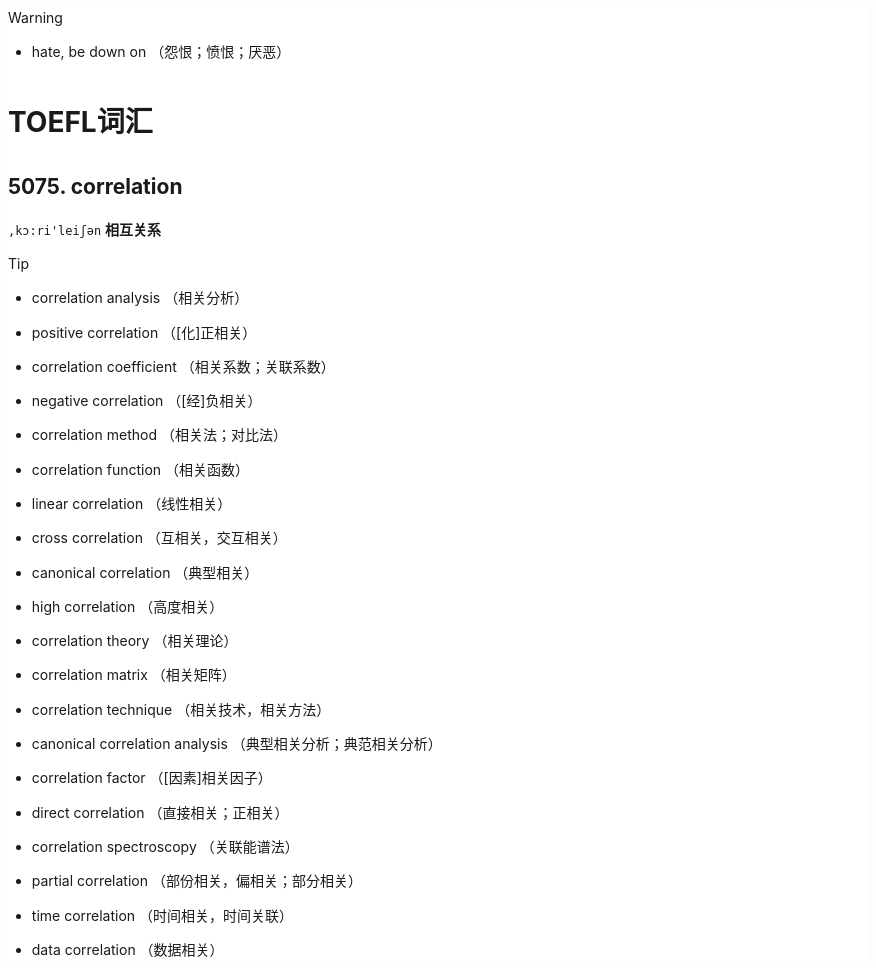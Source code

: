 > [!WARNING]
>
> - hate, be down on （怨恨；愤恨；厌恶）
>

# TOEFL词汇

## 5075. correlation

`,kɔ:ri'leiʃən`  **相互关系**

> [!TIP]
>
> - correlation analysis （相关分析）
>
> - positive correlation （[化]正相关）
>
> - correlation coefficient （相关系数；关联系数）
>
> - negative correlation （[经]负相关）
>
> - correlation method （相关法；对比法）
>
> - correlation function （相关函数）
>
> - linear correlation （线性相关）
>
> - cross correlation （互相关，交互相关）
>
> - canonical correlation （典型相关）
>
> - high correlation （高度相关）
>
> - correlation theory （相关理论）
>
> - correlation matrix （相关矩阵）
>
> - correlation technique （相关技术，相关方法）
>
> - canonical correlation analysis （典型相关分析；典范相关分析）
>
> - correlation factor （[因素]相关因子）
>
> - direct correlation （直接相关；正相关）
>
> - correlation spectroscopy （关联能谱法）
>
> - partial correlation （部份相关，偏相关；部分相关）
>
> - time correlation （时间相关，时间关联）
>
> - data correlation （数据相关）
>
